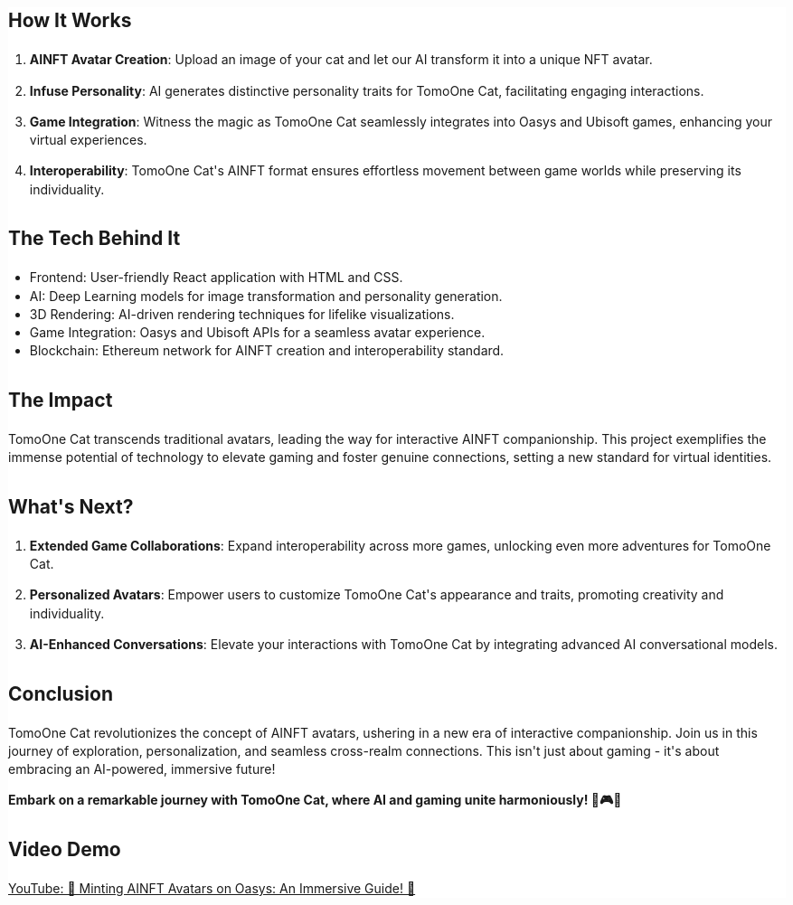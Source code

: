 ## How It Works

1. **AINFT Avatar Creation**: Upload an image of your cat and let our AI transform it into a unique NFT avatar.

2. **Infuse Personality**: AI generates distinctive personality traits for TomoOne Cat, facilitating engaging interactions.

3. **Game Integration**: Witness the magic as TomoOne Cat seamlessly integrates into Oasys and Ubisoft games, enhancing your virtual experiences.

4. **Interoperability**: TomoOne Cat's AINFT format ensures effortless movement between game worlds while preserving its individuality.

## The Tech Behind It

- Frontend: User-friendly React application with HTML and CSS.
- AI: Deep Learning models for image transformation and personality generation.
- 3D Rendering: AI-driven rendering techniques for lifelike visualizations.
- Game Integration: Oasys and Ubisoft APIs for a seamless avatar experience.
- Blockchain: Ethereum network for AINFT creation and interoperability standard.

## The Impact

TomoOne Cat transcends traditional avatars, leading the way for interactive AINFT companionship. This project exemplifies the immense potential of technology to elevate gaming and foster genuine connections, setting a new standard for virtual identities.

## What's Next?

1. **Extended Game Collaborations**: Expand interoperability across more games, unlocking even more adventures for TomoOne Cat.

2. **Personalized Avatars**: Empower users to customize TomoOne Cat's appearance and traits, promoting creativity and individuality.

3. **AI-Enhanced Conversations**: Elevate your interactions with TomoOne Cat by integrating advanced AI conversational models.

## Conclusion

TomoOne Cat revolutionizes the concept of AINFT avatars, ushering in a new era of interactive companionship. Join us in this journey of exploration, personalization, and seamless cross-realm connections. This isn't just about gaming - it's about embracing an AI-powered, immersive future!

**Embark on a remarkable journey with TomoOne Cat, where AI and gaming unite harmoniously! 🐾🎮🌌**



## Video Demo 

[YouTube: 🌟 Minting AINFT Avatars on Oasys: An Immersive Guide! 🚀 ](https://www.youtube.com/watch?v=T9QJgNFNJIE)
